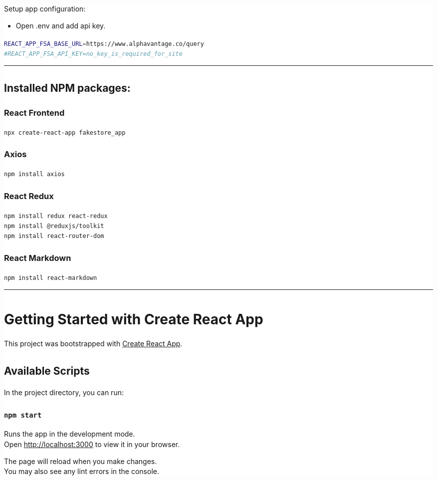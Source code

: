 Setup app configuration:

- Open .env and add api key.

```sh
REACT_APP_FSA_BASE_URL=https://www.alphavantage.co/query
#REACT_APP_FSA_API_KEY=no_key_is_required_for_site
````
---

## Installed NPM packages:

### React Frontend
````
npx create-react-app fakestore_app
````

### Axios
````
npm install axios
````

### React Redux
````
npm install redux react-redux
npm install @reduxjs/toolkit
npm install react-router-dom
````

### React Markdown
````
npm install react-markdown
````

---

# Getting Started with Create React App

This project was bootstrapped with [Create React App](https://github.com/facebook/create-react-app).

## Available Scripts

In the project directory, you can run:

### `npm start`

Runs the app in the development mode.\
Open [http://localhost:3000](http://localhost:3000) to view it in your browser.

The page will reload when you make changes.\
You may also see any lint errors in the console.
